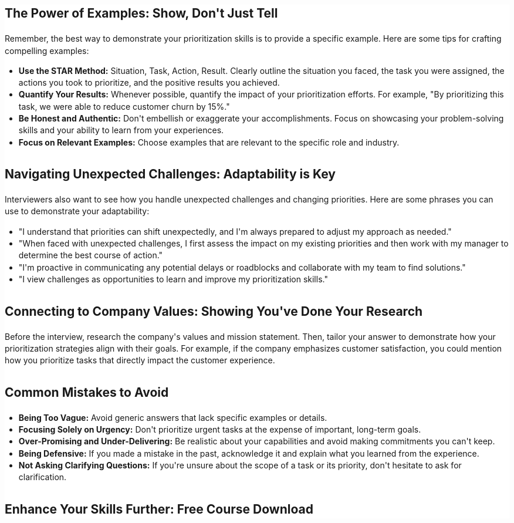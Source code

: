 ## The Power of Examples: Show, Don't Just Tell

Remember, the best way to demonstrate your prioritization skills is to provide a specific example. Here are some tips for crafting compelling examples:

*   **Use the STAR Method:** Situation, Task, Action, Result. Clearly outline the situation you faced, the task you were assigned, the actions you took to prioritize, and the positive results you achieved.
*   **Quantify Your Results:** Whenever possible, quantify the impact of your prioritization efforts. For example, "By prioritizing this task, we were able to reduce customer churn by 15%."
*   **Be Honest and Authentic:** Don't embellish or exaggerate your accomplishments. Focus on showcasing your problem-solving skills and your ability to learn from your experiences.
*   **Focus on Relevant Examples:** Choose examples that are relevant to the specific role and industry.

## Navigating Unexpected Challenges: Adaptability is Key

Interviewers also want to see how you handle unexpected challenges and changing priorities. Here are some phrases you can use to demonstrate your adaptability:

*   "I understand that priorities can shift unexpectedly, and I'm always prepared to adjust my approach as needed."
*   "When faced with unexpected challenges, I first assess the impact on my existing priorities and then work with my manager to determine the best course of action."
*   "I'm proactive in communicating any potential delays or roadblocks and collaborate with my team to find solutions."
*   "I view challenges as opportunities to learn and improve my prioritization skills."

## Connecting to Company Values: Showing You've Done Your Research

Before the interview, research the company's values and mission statement. Then, tailor your answer to demonstrate how your prioritization strategies align with their goals. For example, if the company emphasizes customer satisfaction, you could mention how you prioritize tasks that directly impact the customer experience.

## Common Mistakes to Avoid

*   **Being Too Vague:** Avoid generic answers that lack specific examples or details.
*   **Focusing Solely on Urgency:** Don't prioritize urgent tasks at the expense of important, long-term goals.
*   **Over-Promising and Under-Delivering:** Be realistic about your capabilities and avoid making commitments you can't keep.
*   **Being Defensive:** If you made a mistake in the past, acknowledge it and explain what you learned from the experience.
*   **Not Asking Clarifying Questions:** If you're unsure about the scope of a task or its priority, don't hesitate to ask for clarification.

## Enhance Your Skills Further: Free Course Download

